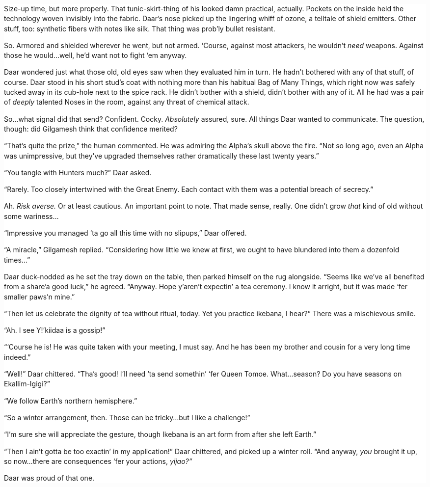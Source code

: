 Size-up time, but more properly. That tunic-skirt-thing of his looked damn practical, actually. Pockets on the inside held the technology woven invisibly into the fabric. Daar’s nose picked up the lingering whiff of ozone, a telltale of shield emitters. Other stuff, too: synthetic fibers with notes like silk. That thing was prob’ly bullet resistant.

So. Armored and shielded wherever he went, but not armed. ‘Course, against most attackers, he wouldn’t *need* weapons. Against those he would…well, he’d want not to fight ‘em anyway.

Daar wondered just what those old, old eyes saw when they evaluated him in turn. He hadn’t bothered with any of that stuff, of course. Daar stood in his short stud’s coat with nothing more than his habitual Bag of Many Things, which right now was safely tucked away in its cub-hole next to the spice rack. He didn’t bother with a shield, didn’t bother with any of it. All he had was a pair of *deeply* talented Noses in the room, against any threat of chemical attack.

So…what signal did that send? Confident. Cocky. *Absolutely* assured, sure. All things Daar wanted to communicate. The question, though: did Gilgamesh think that confidence merited?

“That’s quite the prize,” the human commented. He was admiring the Alpha’s skull above the fire. “Not so long ago, even an Alpha was unimpressive, but they’ve upgraded themselves rather dramatically these last twenty years.”

“You tangle with Hunters much?” Daar asked.

“Rarely. Too closely intertwined with the Great Enemy. Each contact with them was a potential breach of secrecy.”

Ah. *Risk averse.* Or at least cautious. An important point to note. That made sense, really. One didn’t grow *that* kind of old without some wariness…

“Impressive you managed ‘ta go all this time with no slipups,” Daar offered.

“A miracle,” Gilgamesh replied. “Considering how little we knew at first, we ought to have blundered into them a dozenfold times…”

Daar duck-nodded as he set the tray down on the table, then parked himself on the rug alongside. “Seems like we’ve all benefited from a share’a good luck,” he agreed. “Anyway. Hope y’aren’t expectin’ a tea ceremony. I know it arright, but it was made ‘fer smaller paws’n mine.”

“Then let us celebrate the dignity of tea without ritual, today. Yet you practice ikebana, I hear?” There was a mischievous smile.

“Ah. I see Y!’kiidaa is a gossip!”

“‘Course he is! He was quite taken with your meeting, I must say. And he has been my brother and cousin for a very long time indeed.”

“Well!” Daar chittered. “Tha’s good! I’ll need ‘ta send somethin’ ‘fer Queen Tomoe. What…season? Do you have seasons on Ekallim-Igigi?”

“We follow Earth’s northern hemisphere.”

“So a winter arrangement, then. Those can be tricky…but I like a challenge!”

“I’m sure she will appreciate the gesture, though Ikebana is an art form from after she left Earth.”

“Then I ain’t gotta be too exactin’ in my application!” Daar chittered, and picked up a winter roll. “And anyway, *you* brought it up, so now…there are consequences ‘fer your actions, *yijao?”*

Daar was proud of that one.
